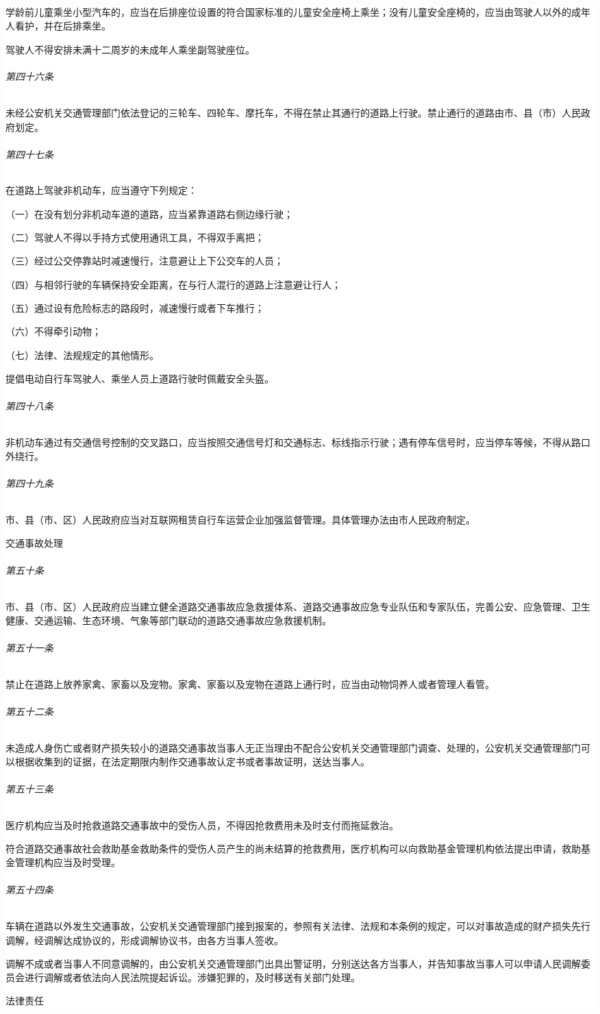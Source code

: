 学龄前儿童乘坐小型汽车的，应当在后排座位设置的符合国家标准的儿童安全座椅上乘坐；没有儿童安全座椅的，应当由驾驶人以外的成年人看护，并在后排乘坐。

驾驶人不得安排未满十二周岁的未成年人乘坐副驾驶座位。

###### 第四十六条

未经公安机关交通管理部门依法登记的三轮车、四轮车、摩托车，不得在禁止其通行的道路上行驶。禁止通行的道路由市、县（市）人民政府划定。

###### 第四十七条

在道路上驾驶非机动车，应当遵守下列规定：

（一）在没有划分非机动车道的道路，应当紧靠道路右侧边缘行驶；

（二）驾驶人不得以手持方式使用通讯工具，不得双手离把；

（三）经过公交停靠站时减速慢行，注意避让上下公交车的人员；

（四）与相邻行驶的车辆保持安全距离，在与行人混行的道路上注意避让行人；

（五）通过设有危险标志的路段时，减速慢行或者下车推行；

（六）不得牵引动物；

（七）法律、法规规定的其他情形。

提倡电动自行车驾驶人、乘坐人员上道路行驶时佩戴安全头盔。

###### 第四十八条

非机动车通过有交通信号控制的交叉路口，应当按照交通信号灯和交通标志、标线指示行驶；遇有停车信号时，应当停车等候，不得从路口外绕行。

###### 第四十九条

市、县（市、区）人民政府应当对互联网租赁自行车运营企业加强监督管理。具体管理办法由市人民政府制定。

交通事故处理

###### 第五十条

市、县（市、区）人民政府应当建立健全道路交通事故应急救援体系、道路交通事故应急专业队伍和专家队伍，完善公安、应急管理、卫生健康、交通运输、生态环境、气象等部门联动的道路交通事故应急救援机制。

###### 第五十一条

禁止在道路上放养家禽、家畜以及宠物。家禽、家畜以及宠物在道路上通行时，应当由动物饲养人或者管理人看管。

###### 第五十二条

未造成人身伤亡或者财产损失较小的道路交通事故当事人无正当理由不配合公安机关交通管理部门调查、处理的，公安机关交通管理部门可以根据收集到的证据，在法定期限内制作交通事故认定书或者事故证明，送达当事人。

###### 第五十三条

医疗机构应当及时抢救道路交通事故中的受伤人员，不得因抢救费用未及时支付而拖延救治。

符合道路交通事故社会救助基金救助条件的受伤人员产生的尚未结算的抢救费用，医疗机构可以向救助基金管理机构依法提出申请，救助基金管理机构应当及时受理。

###### 第五十四条

车辆在道路以外发生交通事故，公安机关交通管理部门接到报案的，参照有关法律、法规和本条例的规定，可以对事故造成的财产损失先行调解，经调解达成协议的，形成调解协议书，由各方当事人签收。

调解不成或者当事人不同意调解的，由公安机关交通管理部门出具出警证明，分别送达各方当事人，并告知事故当事人可以申请人民调解委员会进行调解或者依法向人民法院提起诉讼。涉嫌犯罪的，及时移送有关部门处理。

法律责任
